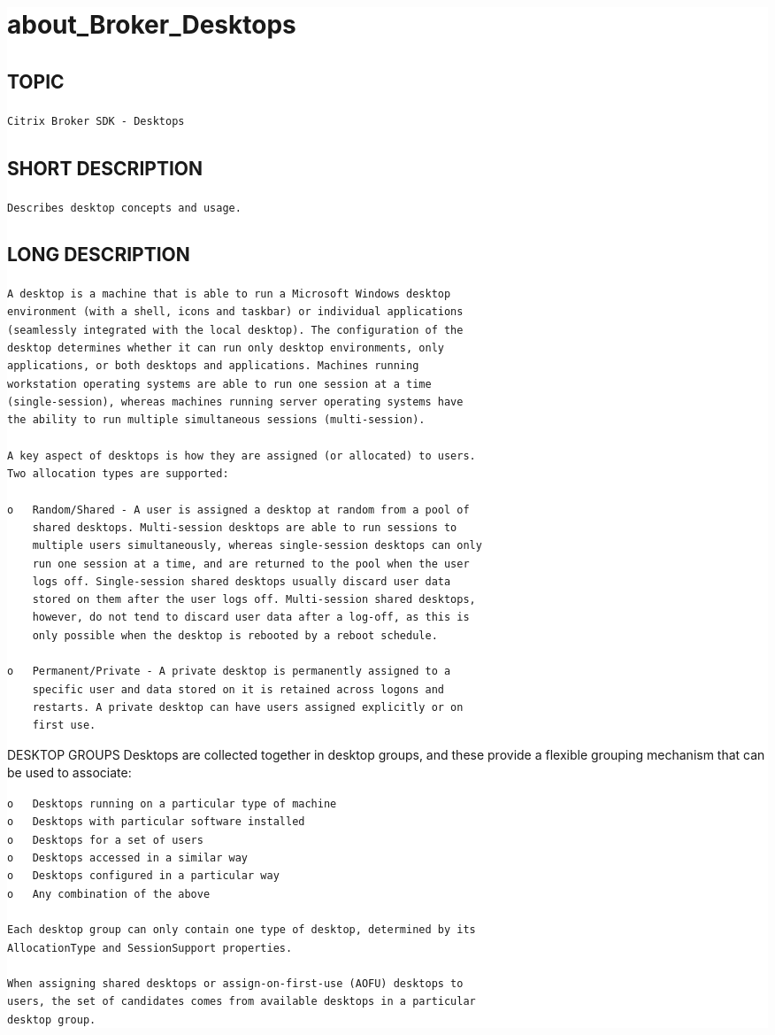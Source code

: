 ﻿# about_Broker_Desktops
## TOPIC
    Citrix Broker SDK - Desktops 

## SHORT DESCRIPTION
    Describes desktop concepts and usage. 

## LONG DESCRIPTION
    A desktop is a machine that is able to run a Microsoft Windows desktop 
    environment (with a shell, icons and taskbar) or individual applications 
    (seamlessly integrated with the local desktop). The configuration of the 
    desktop determines whether it can run only desktop environments, only 
    applications, or both desktops and applications. Machines running 
    workstation operating systems are able to run one session at a time 
    (single-session), whereas machines running server operating systems have 
    the ability to run multiple simultaneous sessions (multi-session). 

    A key aspect of desktops is how they are assigned (or allocated) to users. 
    Two allocation types are supported: 

    o   Random/Shared - A user is assigned a desktop at random from a pool of 
        shared desktops. Multi-session desktops are able to run sessions to 
        multiple users simultaneously, whereas single-session desktops can only 
        run one session at a time, and are returned to the pool when the user 
        logs off. Single-session shared desktops usually discard user data 
        stored on them after the user logs off. Multi-session shared desktops, 
        however, do not tend to discard user data after a log-off, as this is 
        only possible when the desktop is rebooted by a reboot schedule. 

    o   Permanent/Private - A private desktop is permanently assigned to a 
        specific user and data stored on it is retained across logons and 
        restarts. A private desktop can have users assigned explicitly or on 
        first use. 

  DESKTOP GROUPS 
    Desktops are collected together in desktop groups, and these provide 
    a flexible grouping mechanism that can be used to associate: 

    o   Desktops running on a particular type of machine 
    o   Desktops with particular software installed 
    o   Desktops for a set of users 
    o   Desktops accessed in a similar way 
    o   Desktops configured in a particular way 
    o   Any combination of the above 

    Each desktop group can only contain one type of desktop, determined by its 
    AllocationType and SessionSupport properties. 

    When assigning shared desktops or assign-on-first-use (AOFU) desktops to 
    users, the set of candidates comes from available desktops in a particular 
    desktop group. 
